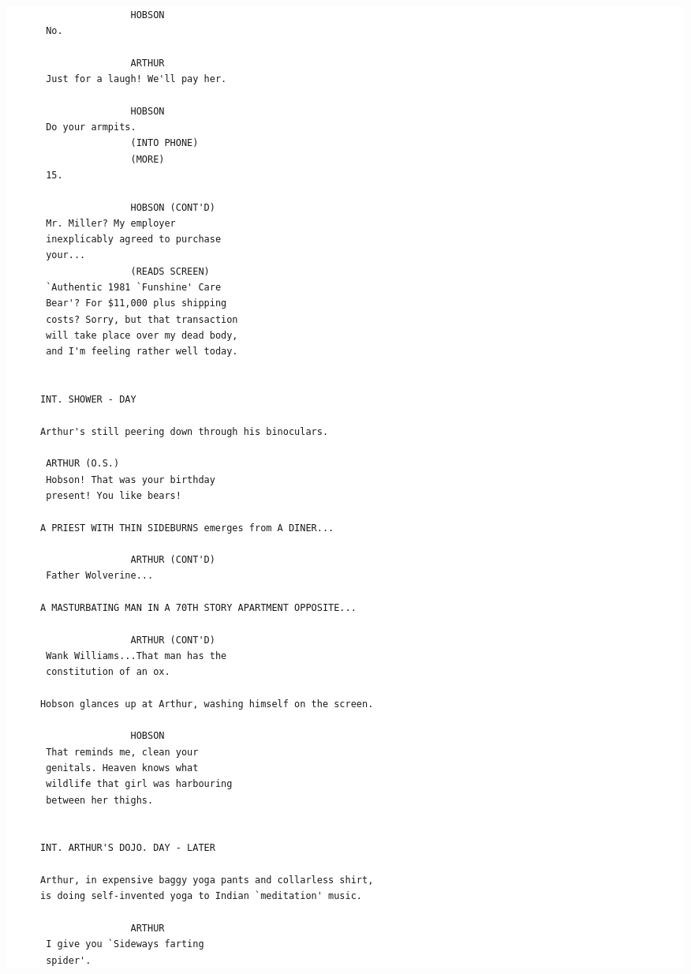                           HOBSON
           No.
                         
                          ARTHUR
           Just for a laugh! We'll pay her.
                         
                          HOBSON
           Do your armpits.
                          (INTO PHONE)
                          (MORE)
           15.
                         
                          HOBSON (CONT'D)
           Mr. Miller? My employer
           inexplicably agreed to purchase
           your...
                          (READS SCREEN)
           `Authentic 1981 `Funshine' Care
           Bear'? For $11,000 plus shipping
           costs? Sorry, but that transaction
           will take place over my dead body,
           and I'm feeling rather well today.
                         
                         
          INT. SHOWER - DAY
                         
          Arthur's still peering down through his binoculars.
                         
           ARTHUR (O.S.)
           Hobson! That was your birthday
           present! You like bears!
                         
          A PRIEST WITH THIN SIDEBURNS emerges from A DINER...
                         
                          ARTHUR (CONT'D)
           Father Wolverine...
                         
          A MASTURBATING MAN IN A 70TH STORY APARTMENT OPPOSITE...
                         
                          ARTHUR (CONT'D)
           Wank Williams...That man has the
           constitution of an ox.
                         
          Hobson glances up at Arthur, washing himself on the screen.
                         
                          HOBSON
           That reminds me, clean your
           genitals. Heaven knows what
           wildlife that girl was harbouring
           between her thighs.
                         
                         
          INT. ARTHUR'S DOJO. DAY - LATER
                         
          Arthur, in expensive baggy yoga pants and collarless shirt,
          is doing self-invented yoga to Indian `meditation' music.
                         
                          ARTHUR
           I give you `Sideways farting
           spider'.
                         